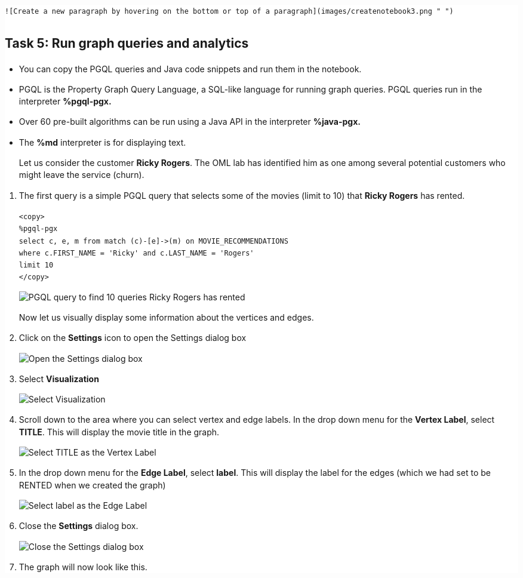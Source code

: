     ![Create a new paragraph by hovering on the bottom or top of a paragraph](images/createnotebook3.png " ")

## Task 5: Run graph queries and analytics

- You can copy the PGQL queries and Java code snippets and run them in the notebook.

- PGQL is the Property Graph Query Language, a SQL-like language for running graph queries. PGQL queries run in the interpreter **%pgql-pgx.**

- Over 60 pre-built algorithms can be run using a Java API in the interpreter **%java-pgx.**

- The **%md** interpreter is for displaying text.

    Let us consider the customer **Ricky Rogers**.  The OML lab has identified him as one among several potential customers who might leave the service (churn).   

1.  The first query is a simple PGQL query that selects some of the movies (limit to 10) that **Ricky Rogers** has rented.     
    ```
    <copy>
    %pgql-pgx
    select c, e, m from match (c)-[e]->(m) on MOVIE_RECOMMENDATIONS
    where c.FIRST_NAME = 'Ricky' and c.LAST_NAME = 'Rogers'
    limit 10
    </copy>
    ```

    ![PGQL query to find 10 queries Ricky Rogers has rented](images/q1-1.png " ")

    Now let us visually display some information about the vertices and edges.

2. Click on the **Settings** icon to open the Settings dialog box

    ![Open the Settings dialog box](images/q1-2.png " ")

3. Select **Visualization**

    ![Select Visualization](images/q1-3.png " ")

4. Scroll down to the area where you can select vertex and edge labels. In the drop down menu for the **Vertex Label**, select **TITLE**.  This will display the movie title in the graph.

    ![Select TITLE as the Vertex Label](images/q1-4.png " ")

5. In the drop down menu for the **Edge Label**, select **label**.  This will display the label for the edges (which we had set to be RENTED when we created the graph)

    ![Select label as the Edge Label](images/q1-5.png " ")

6. Close the **Settings** dialog box.   

    ![Close the Settings dialog box](images/q1-6.png " ")

7. The graph will now look like this.

